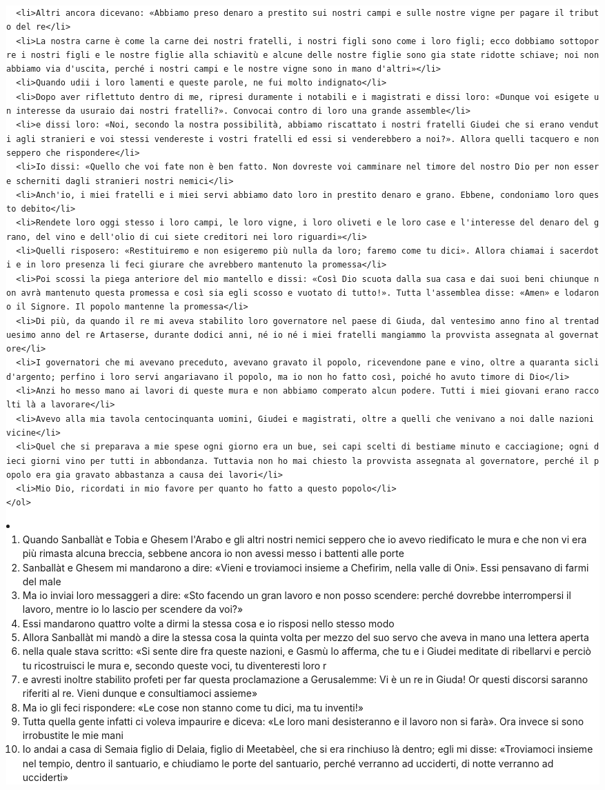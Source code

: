       <li>Altri ancora dicevano: «Abbiamo preso denaro a prestito sui nostri campi e sulle nostre vigne per pagare il tributo del re</li>
      <li>La nostra carne è come la carne dei nostri fratelli, i nostri figli sono come i loro figli; ecco dobbiamo sottoporre i nostri figli e le nostre figlie alla schiavitù e alcune delle nostre figlie sono gia state ridotte schiave; noi non abbiamo via d'uscita, perché i nostri campi e le nostre vigne sono in mano d'altri»</li>
      <li>Quando udii i loro lamenti e queste parole, ne fui molto indignato</li>
      <li>Dopo aver riflettuto dentro di me, ripresi duramente i notabili e i magistrati e dissi loro: «Dunque voi esigete un interesse da usuraio dai nostri fratelli?». Convocai contro di loro una grande assemble</li>
      <li>e dissi loro: «Noi, secondo la nostra possibilità, abbiamo riscattato i nostri fratelli Giudei che si erano venduti agli stranieri e voi stessi vendereste i vostri fratelli ed essi si venderebbero a noi?». Allora quelli tacquero e non seppero che rispondere</li>
      <li>Io dissi: «Quello che voi fate non è ben fatto. Non dovreste voi camminare nel timore del nostro Dio per non essere scherniti dagli stranieri nostri nemici</li>
      <li>Anch'io, i miei fratelli e i miei servi abbiamo dato loro in prestito denaro e grano. Ebbene, condoniamo loro questo debito</li>
      <li>Rendete loro oggi stesso i loro campi, le loro vigne, i loro oliveti e le loro case e l'interesse del denaro del grano, del vino e dell'olio di cui siete creditori nei loro riguardi»</li>
      <li>Quelli risposero: «Restituiremo e non esigeremo più nulla da loro; faremo come tu dici». Allora chiamai i sacerdoti e in loro presenza li feci giurare che avrebbero mantenuto la promessa</li>
      <li>Poi scossi la piega anteriore del mio mantello e dissi: «Così Dio scuota dalla sua casa e dai suoi beni chiunque non avrà mantenuto questa promessa e così sia egli scosso e vuotato di tutto!». Tutta l'assemblea disse: «Amen» e lodarono il Signore. Il popolo mantenne la promessa</li>
      <li>Di più, da quando il re mi aveva stabilito loro governatore nel paese di Giuda, dal ventesimo anno fino al trentaduesimo anno del re Artaserse, durante dodici anni, né io né i miei fratelli mangiammo la provvista assegnata al governatore</li>
      <li>I governatori che mi avevano preceduto, avevano gravato il popolo, ricevendone pane e vino, oltre a quaranta sicli d'argento; perfino i loro servi angariavano il popolo, ma io non ho fatto così, poiché ho avuto timore di Dio</li>
      <li>Anzi ho messo mano ai lavori di queste mura e non abbiamo comperato alcun podere. Tutti i miei giovani erano raccolti là a lavorare</li>
      <li>Avevo alla mia tavola centocinquanta uomini, Giudei e magistrati, oltre a quelli che venivano a noi dalle nazioni vicine</li>
      <li>Quel che si preparava a mie spese ogni giorno era un bue, sei capi scelti di bestiame minuto e cacciagione; ogni dieci giorni vino per tutti in abbondanza. Tuttavia non ho mai chiesto la provvista assegnata al governatore, perché il popolo era gia gravato abbastanza a causa dei lavori</li>
      <li>Mio Dio, ricordati in mio favore per quanto ho fatto a questo popolo</li>
    </ol>
  </li>
  <li>
    <ol>
      <li>Quando Sanballàt e Tobia e Ghesem l'Arabo e gli altri nostri nemici seppero che io avevo riedificato le mura e che non vi era più rimasta alcuna breccia, sebbene ancora io non avessi messo i battenti alle porte</li>
      <li>Sanballàt e Ghesem mi mandarono a dire: «Vieni e troviamoci insieme a Chefirim, nella valle di Oni». Essi pensavano di farmi del male</li>
      <li>Ma io inviai loro messaggeri a dire: «Sto facendo un gran lavoro e non posso scendere: perché dovrebbe interrompersi il lavoro, mentre io lo lascio per scendere da voi?»</li>
      <li>Essi mandarono quattro volte a dirmi la stessa cosa e io risposi nello stesso modo</li>
      <li>Allora Sanballàt mi mandò a dire la stessa cosa la quinta volta per mezzo del suo servo che aveva in mano una lettera aperta</li>
      <li>nella quale stava scritto: «Si sente dire fra queste nazioni, e Gasmù lo afferma, che tu e i Giudei meditate di ribellarvi e perciò tu ricostruisci le mura e, secondo queste voci, tu diventeresti loro r</li>
      <li>e avresti inoltre stabilito profeti per far questa proclamazione a Gerusalemme: Vi è un re in Giuda! Or questi discorsi saranno riferiti al re. Vieni dunque e consultiamoci assieme»</li>
      <li>Ma io gli feci rispondere: «Le cose non stanno come tu dici, ma tu inventi!»</li>
      <li>Tutta quella gente infatti ci voleva impaurire e diceva: «Le loro mani desisteranno e il lavoro non si farà». Ora invece si sono irrobustite le mie mani</li>
      <li>Io andai a casa di Semaia figlio di Delaia, figlio di Meetabèel, che si era rinchiuso là dentro; egli mi disse: «Troviamoci insieme nel tempio, dentro il santuario, e chiudiamo le porte del santuario, perché verranno ad ucciderti, di notte verranno ad ucciderti»</li>